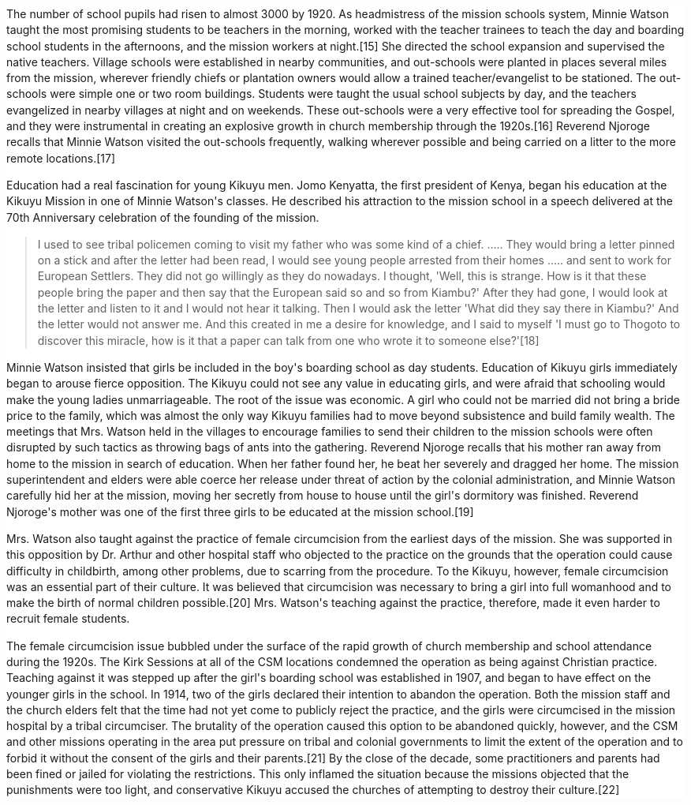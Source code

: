 The number of school pupils had risen to almost 3000 by 1920. As headmistress of the mission schools system, Minnie Watson taught the most promising students to be teachers in the morning, worked with the teacher trainees to teach the day and boarding school students in the afternoons, and the mission workers at night.[15]  She directed the school expansion and supervised the native teachers. Village schools were established in nearby communities, and out-schools were planted in places several miles from the mission, wherever friendly chiefs or plantation owners would allow a trained teacher/evangelist to be stationed. The out-schools were simple one or two room buildings.  Students were taught the usual school subjects by day, and the teachers evangelized in nearby villages at night and on weekends.  These out-schools were a very effective tool for spreading the Gospel, and they were instrumental in creating an explosive growth in church membership through the 1920s.[16] Reverend Njoroge recalls that Minnie Watson visited the out-schools frequently, walking wherever possible and being carried on a litter to the more remote locations.[17]

Education had a real fascination for young Kikuyu men. Jomo Kenyatta, the first president of Kenya, began his education at the Kikuyu Mission in one of Minnie Watson's classes. He described his attraction to the mission school in a speech delivered at the 70th Anniversary celebration of the founding of the mission.

> I used to see tribal policemen coming to visit my father who was some kind of a chief. ….. They would bring a letter pinned on a stick and after the letter had been read, I would see young people arrested from their homes ….. and sent to work for European Settlers. They did not go willingly as they do nowadays. I thought, 'Well, this is strange. How is it that these people bring the paper and then say that the European said so and so from Kiambu?' After they had gone, I would look at the letter and listen to it and I would not hear it talking. Then I would ask the letter 'What did they say there in Kiambu?' And the letter would not answer me. And this created in me a desire for knowledge, and I said to myself 'I must go to Thogoto to discover this miracle, how is it that a paper can talk from one who wrote it to someone else?'[18]
>

Minnie Watson insisted that girls be included in the boy's boarding school as day students. Education of Kikuyu girls immediately began to arouse fierce opposition. The Kikuyu could not see any value in educating girls, and were afraid that schooling would make the young ladies unmarriageable. The root of the issue was economic.  A girl who could not be married did not bring a bride price to the family, which was almost the only way Kikuyu families had to move beyond subsistence and build family wealth. The meetings that Mrs. Watson held in the villages to encourage families to send their children to the mission schools were often disrupted by such tactics as throwing bags of ants into the gathering. Reverend Njoroge recalls that his mother ran away from home to the mission in search of education. When her father found her, he beat her severely and dragged her home. The mission superintendent and elders were able coerce her release under threat of action by the colonial administration, and Minnie Watson carefully hid her at the mission, moving her secretly from house to house until the girl's dormitory was finished. Reverend Njoroge's mother was one of the first three girls to be educated at the mission school.[19]

Mrs. Watson also taught against the practice of female circumcision from the earliest days of the mission.  She was supported in this opposition by Dr. Arthur and other hospital staff who objected to the practice on the grounds that the operation could cause difficulty in childbirth, among other problems, due to scarring from the procedure. To the Kikuyu, however, female circumcision was an essential part of their culture. It was believed that circumcision was necessary to bring a girl into full womanhood and to make the birth of normal children possible.[20] Mrs. Watson's teaching against the practice, therefore, made it even harder to recruit female students.

The female circumcision issue bubbled under the surface of the rapid growth of church membership and school attendance during the 1920s. The Kirk Sessions at all of the CSM locations condemned the operation as being against Christian practice. Teaching against it was stepped up after the girl's boarding school was established in 1907, and began to have effect on the younger girls in the school. In 1914, two of the girls declared their intention to abandon the operation. Both the mission staff and the church elders felt that the time had not yet come to publicly reject the practice, and the girls were circumcised in the mission hospital by a tribal circumciser. The brutality of the operation caused this option to be abandoned quickly, however, and the CSM and other missions operating in the area put pressure on tribal and colonial governments to limit the extent of the operation and to forbid it without the consent of the girls and their parents.[21]  By the close of the decade, some practitioners and parents had been fined or jailed for violating the restrictions. This only inflamed the situation because the missions objected that the punishments were too light, and conservative Kikuyu accused the churches of attempting to destroy their culture.[22]
